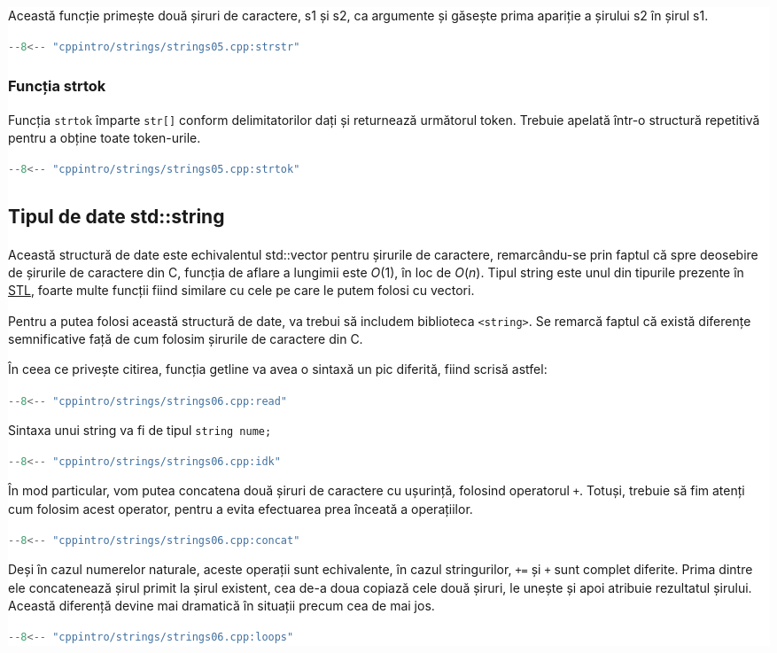 Această funcție primește două șiruri de caractere, s1 și s2, ca argumente și
găsește prima apariție a șirului s2 în șirul s1.

```cpp
--8<-- "cppintro/strings/strings05.cpp:strstr"
```

### Funcția strtok

Funcția `strtok` împarte `str[]` conform delimitatorilor dați și returnează
următorul token. Trebuie apelată într-o structură repetitivă pentru a obține
toate token-urile.

```cpp
--8<-- "cppintro/strings/strings05.cpp:strtok"
```

## Tipul de date std::string

Această structură de date este echivalentul std::vector pentru șirurile de
caractere, remarcându-se prin faptul că spre deosebire de șirurile de caractere
din C, funcția de aflare a lungimii este $O(1)$, în loc de $O(n)$. Tipul string
este unul din tipurile prezente în [STL](./stl.md),
foarte multe funcții fiind similare cu cele pe care le putem folosi cu vectori.

Pentru a putea folosi această structură de date, va trebui să includem
biblioteca `<string>`. Se remarcă faptul că există diferențe semnificative față
de cum folosim șirurile de caractere din C.

În ceea ce privește citirea, funcția getline va avea o sintaxă un pic diferită,
fiind scrisă astfel:

```cpp
--8<-- "cppintro/strings/strings06.cpp:read"
```

Sintaxa unui string va fi de tipul `string nume;`

```cpp
--8<-- "cppintro/strings/strings06.cpp:idk"
```

În mod particular, vom putea concatena două șiruri de caractere cu ușurință,
folosind operatorul `+`. Totuși, trebuie să fim atenți cum folosim acest
operator, pentru a evita efectuarea prea înceată a operațiilor.

```cpp
--8<-- "cppintro/strings/strings06.cpp:concat"
```

Deși în cazul numerelor naturale, aceste operații sunt echivalente, în cazul
stringurilor, `+=` și `+` sunt complet diferite. Prima dintre ele concatenează
șirul primit la șirul existent, cea de-a doua copiază cele două șiruri, le
unește și apoi atribuie rezultatul șirului. Această diferență devine mai
dramatică în situații precum cea de mai jos.

```cpp
--8<-- "cppintro/strings/strings06.cpp:loops"
```
